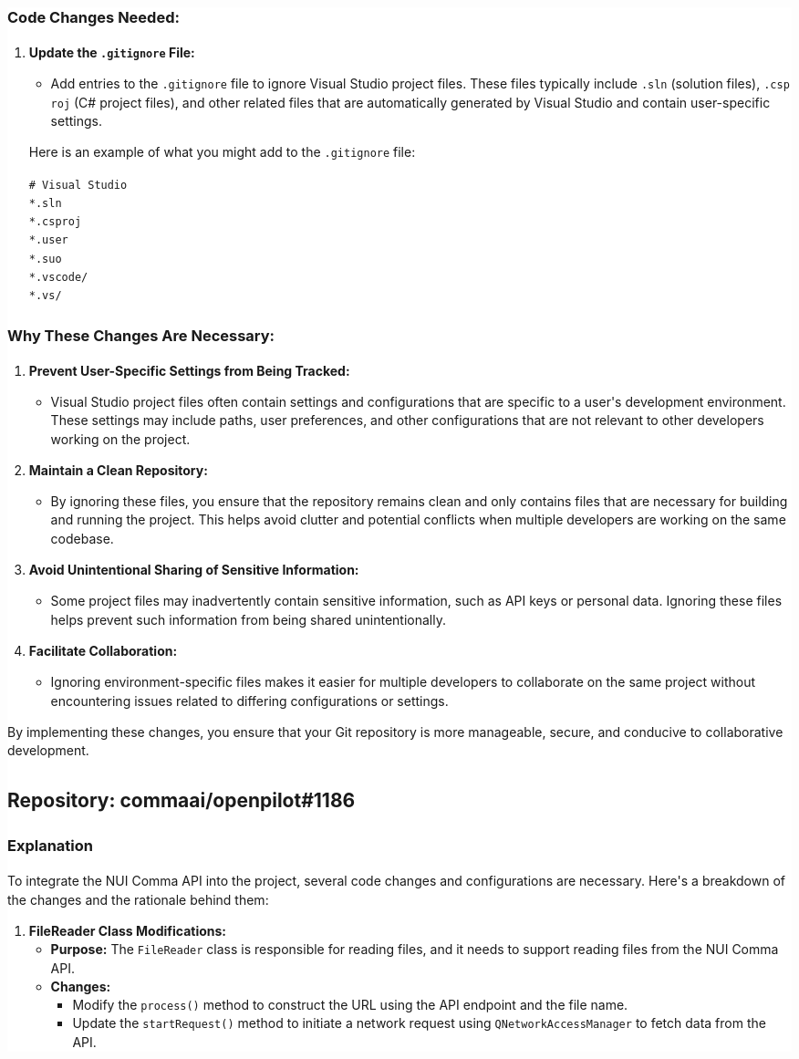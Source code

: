 ### Code Changes Needed:

1. **Update the `.gitignore` File:**
   - Add entries to the `.gitignore` file to ignore Visual Studio project files. These files typically include `.sln` (solution files), `.csproj` (C# project files), and other related files that are automatically generated by Visual Studio and contain user-specific settings.

   Here is an example of what you might add to the `.gitignore` file:

   ```plaintext
   # Visual Studio
   *.sln
   *.csproj
   *.user
   *.suo
   *.vscode/
   *.vs/
   ```

### Why These Changes Are Necessary:

1. **Prevent User-Specific Settings from Being Tracked:**
   - Visual Studio project files often contain settings and configurations that are specific to a user's development environment. These settings may include paths, user preferences, and other configurations that are not relevant to other developers working on the project.

2. **Maintain a Clean Repository:**
   - By ignoring these files, you ensure that the repository remains clean and only contains files that are necessary for building and running the project. This helps avoid clutter and potential conflicts when multiple developers are working on the same codebase.

3. **Avoid Unintentional Sharing of Sensitive Information:**
   - Some project files may inadvertently contain sensitive information, such as API keys or personal data. Ignoring these files helps prevent such information from being shared unintentionally.

4. **Facilitate Collaboration:**
   - Ignoring environment-specific files makes it easier for multiple developers to collaborate on the same project without encountering issues related to differing configurations or settings.

By implementing these changes, you ensure that your Git repository is more manageable, secure, and conducive to collaborative development.

## Repository: commaai/openpilot#1186
### Explanation
To integrate the NUI Comma API into the project, several code changes and configurations are necessary. Here's a breakdown of the changes and the rationale behind them:

1. **FileReader Class Modifications:**
   - **Purpose:** The `FileReader` class is responsible for reading files, and it needs to support reading files from the NUI Comma API.
   - **Changes:**
     - Modify the `process()` method to construct the URL using the API endpoint and the file name.
     - Update the `startRequest()` method to initiate a network request using `QNetworkAccessManager` to fetch data from the API.

